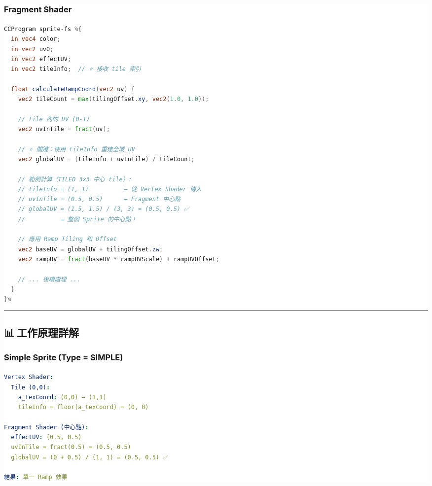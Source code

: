 ### Fragment Shader

```glsl
CCProgram sprite-fs %{
  in vec4 color;
  in vec2 uv0;
  in vec2 effectUV;
  in vec2 tileInfo;  // ⭐ 接收 tile 索引
  
  float calculateRampCoord(vec2 uv) {
    vec2 tileCount = max(tilingOffset.xy, vec2(1.0, 1.0));
    
    // tile 內的 UV (0-1)
    vec2 uvInTile = fract(uv);
    
    // ⭐ 關鍵：使用 tileInfo 重建全域 UV
    vec2 globalUV = (tileInfo + uvInTile) / tileCount;
    
    // 範例計算（TILED 3x3 中心 tile）:
    // tileInfo = (1, 1)          ← 從 Vertex Shader 傳入
    // uvInTile = (0.5, 0.5)      ← Fragment 中心點
    // globalUV = (1.5, 1.5) / (3, 3) = (0.5, 0.5) ✅
    //          = 整個 Sprite 的中心點！
    
    // 應用 Ramp Tiling 和 Offset
    vec2 baseUV = globalUV + tilingOffset.zw;
    vec2 rampUV = fract(baseUV * rampUVScale) + rampUVOffset;
    
    // ... 後續處理 ...
  }
}%
```

---

## 📊 工作原理詳解

### Simple Sprite (Type = SIMPLE)

```yaml
Vertex Shader:
  Tile (0,0):
    a_texCoord: (0,0) → (1,1)
    tileInfo = floor(a_texCoord) = (0, 0)
  
Fragment Shader (中心點):
  effectUV: (0.5, 0.5)
  uvInTile = fract(0.5) = (0.5, 0.5)
  globalUV = (0 + 0.5) / (1, 1) = (0.5, 0.5) ✅

結果: 單一 Ramp 效果
```
